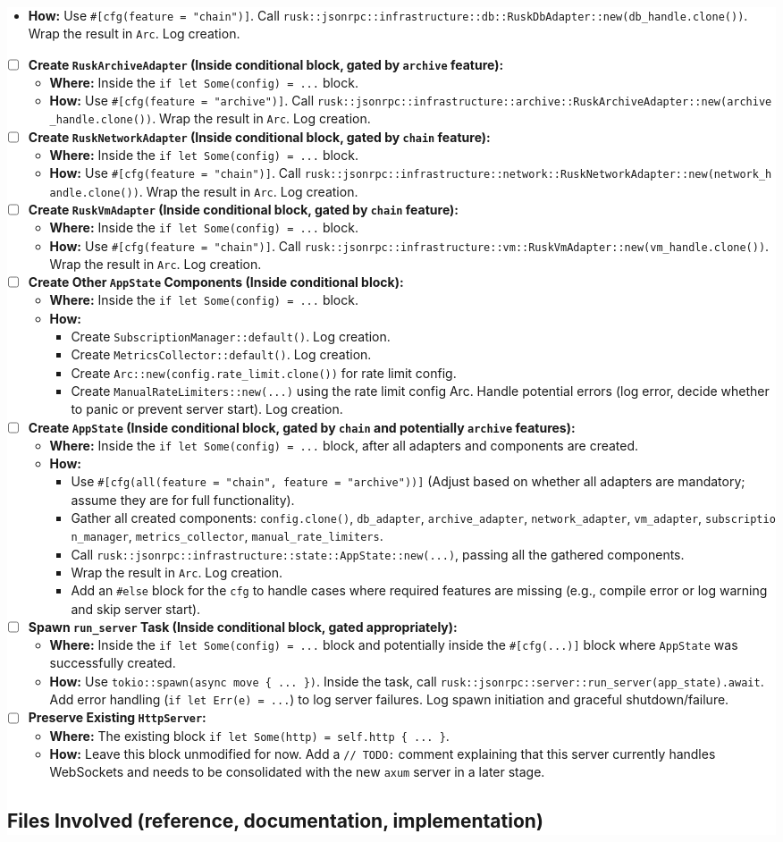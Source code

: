   - **How:** Use `#[cfg(feature = "chain")]`. Call `rusk::jsonrpc::infrastructure::db::RuskDbAdapter::new(db_handle.clone())`. Wrap the result in `Arc`. Log creation.
- [ ] **Create `RuskArchiveAdapter` (Inside conditional block, gated by `archive` feature):**
  - **Where:** Inside the `if let Some(config) = ...` block.
  - **How:** Use `#[cfg(feature = "archive")]`. Call `rusk::jsonrpc::infrastructure::archive::RuskArchiveAdapter::new(archive_handle.clone())`. Wrap the result in `Arc`. Log creation.
- [ ] **Create `RuskNetworkAdapter` (Inside conditional block, gated by `chain` feature):**
  - **Where:** Inside the `if let Some(config) = ...` block.
  - **How:** Use `#[cfg(feature = "chain")]`. Call `rusk::jsonrpc::infrastructure::network::RuskNetworkAdapter::new(network_handle.clone())`. Wrap the result in `Arc`. Log creation.
- [ ] **Create `RuskVmAdapter` (Inside conditional block, gated by `chain` feature):**
  - **Where:** Inside the `if let Some(config) = ...` block.
  - **How:** Use `#[cfg(feature = "chain")]`. Call `rusk::jsonrpc::infrastructure::vm::RuskVmAdapter::new(vm_handle.clone())`. Wrap the result in `Arc`. Log creation.
- [ ] **Create Other `AppState` Components (Inside conditional block):**
  - **Where:** Inside the `if let Some(config) = ...` block.
  - **How:**
    - Create `SubscriptionManager::default()`. Log creation.
    - Create `MetricsCollector::default()`. Log creation.
    - Create `Arc::new(config.rate_limit.clone())` for rate limit config.
    - Create `ManualRateLimiters::new(...)` using the rate limit config Arc. Handle potential errors (log error, decide whether to panic or prevent server start). Log creation.
- [ ] **Create `AppState` (Inside conditional block, gated by `chain` and potentially `archive` features):**
  - **Where:** Inside the `if let Some(config) = ...` block, after all adapters and components are created.
  - **How:**
    - Use `#[cfg(all(feature = "chain", feature = "archive"))]` (Adjust based on whether all adapters are mandatory; assume they are for full functionality).
    - Gather all created components: `config.clone()`, `db_adapter`, `archive_adapter`, `network_adapter`, `vm_adapter`, `subscription_manager`, `metrics_collector`, `manual_rate_limiters`.
    - Call `rusk::jsonrpc::infrastructure::state::AppState::new(...)`, passing all the gathered components.
    - Wrap the result in `Arc`. Log creation.
    - Add an `#else` block for the `cfg` to handle cases where required features are missing (e.g., compile error or log warning and skip server start).
- [ ] **Spawn `run_server` Task (Inside conditional block, gated appropriately):**
  - **Where:** Inside the `if let Some(config) = ...` block and potentially inside the `#[cfg(...)]` block where `AppState` was successfully created.
  - **How:** Use `tokio::spawn(async move { ... })`. Inside the task, call `rusk::jsonrpc::server::run_server(app_state).await`. Add error handling (`if let Err(e) = ...`) to log server failures. Log spawn initiation and graceful shutdown/failure.
- [ ] **Preserve Existing `HttpServer`:**
  - **Where:** The existing block `if let Some(http) = self.http { ... }`.
  - **How:** Leave this block unmodified for now. Add a `// TODO:` comment explaining that this server currently handles WebSockets and needs to be consolidated with the new `axum` server in a later stage.

## Files Involved (reference, documentation, implementation)
